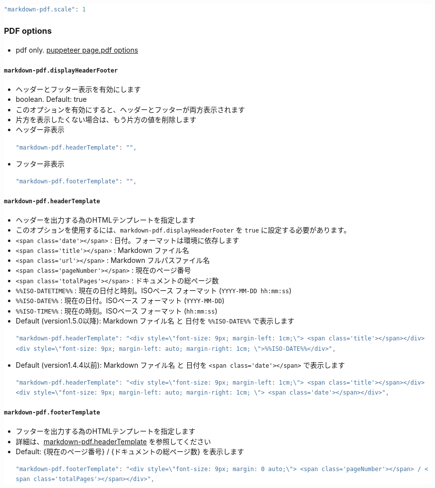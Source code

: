 ```javascript
"markdown-pdf.scale": 1
```

### PDF options

- pdf only. [puppeteer page.pdf options](https://github.com/puppeteer/puppeteer/blob/main/docs/api/puppeteer.pdfoptions.md)

#### `markdown-pdf.displayHeaderFooter`

- ヘッダーとフッター表示を有効にします
- boolean. Default: true
- このオプションを有効にすると、ヘッダーとフッターが両方表示されます
- 片方を表示したくない場合は、もう片方の値を削除します
- ヘッダー非表示
  ```javascript
  "markdown-pdf.headerTemplate": "",
  ```
- フッター非表示
  ```javascript
  "markdown-pdf.footerTemplate": "",
  ```

#### `markdown-pdf.headerTemplate`

- ヘッダーを出力する為のHTMLテンプレートを指定します
- このオプションを使用するには、`markdown-pdf.displayHeaderFooter` を `true` に設定する必要があります。
- `<span class='date'></span>` : 日付。フォーマットは環境に依存します
- `<span class='title'></span>` : Markdown ファイル名
- `<span class='url'></span>` : Markdown フルパスファイル名
- `<span class='pageNumber'></span>` : 現在のページ番号
- `<span class='totalPages'></span>` : ドキュメントの総ページ数
- `%%ISO-DATETIME%%` : 現在の日付と時刻。ISOベース フォーマット (`YYYY-MM-DD hh:mm:ss`)
- `%%ISO-DATE%%` : 現在の日付。ISOベース フォーマット (`YYYY-MM-DD`)
- `%%ISO-TIME%%` : 現在の時刻。ISOベース フォーマット (`hh:mm:ss`)
- Default (version1.5.0以降): Markdown ファイル名 と 日付を `%%ISO-DATE%%` で表示します
  ```javascript
  "markdown-pdf.headerTemplate": "<div style=\"font-size: 9px; margin-left: 1cm;\"> <span class='title'></span></div> <div style=\"font-size: 9px; margin-left: auto; margin-right: 1cm; \">%%ISO-DATE%%</div>",
  ```
- Default (version1.4.4以前): Markdown ファイル名 と 日付を `<span class='date'></span>` で表示します
  ```javascript
  "markdown-pdf.headerTemplate": "<div style=\"font-size: 9px; margin-left: 1cm;\"> <span class='title'></span></div> <div style=\"font-size: 9px; margin-left: auto; margin-right: 1cm; \"> <span class='date'></span></div>",
  ```

#### `markdown-pdf.footerTemplate`

- フッターを出力する為のHTMLテンプレートを指定します
- 詳細は、[markdown-pdf.headerTemplate](#markdown-pdfheadertemplate) を参照してください
- Default: {現在のページ番号} / {ドキュメントの総ページ数} を表示します
  ```javascript
  "markdown-pdf.footerTemplate": "<div style=\"font-size: 9px; margin: 0 auto;\"> <span class='pageNumber'></span> / <span class='totalPages'></span></div>",
  ```
